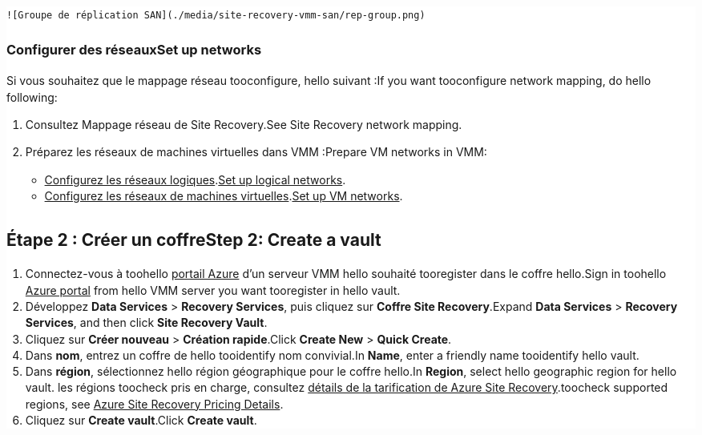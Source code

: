     ![Groupe de réplication SAN](./media/site-recovery-vmm-san/rep-group.png)

### <a name="set-up-networks"></a><span data-ttu-id="ab944-238">Configurer des réseaux</span><span class="sxs-lookup"><span data-stu-id="ab944-238">Set up networks</span></span>

<span data-ttu-id="ab944-239">Si vous souhaitez que le mappage réseau tooconfigure, hello suivant :</span><span class="sxs-lookup"><span data-stu-id="ab944-239">If you want tooconfigure network mapping, do hello following:</span></span>

1. <span data-ttu-id="ab944-240">Consultez Mappage réseau de Site Recovery.</span><span class="sxs-lookup"><span data-stu-id="ab944-240">See Site Recovery network mapping.</span></span>
2. <span data-ttu-id="ab944-241">Préparez les réseaux de machines virtuelles dans VMM :</span><span class="sxs-lookup"><span data-stu-id="ab944-241">Prepare VM networks in VMM:</span></span>

   * <span data-ttu-id="ab944-242">[Configurez les réseaux logiques](https://technet.microsoft.com/en-us/system-center-docs/vmm/manage/manage-network-logical-networks).</span><span class="sxs-lookup"><span data-stu-id="ab944-242">[Set up logical networks](https://technet.microsoft.com/en-us/system-center-docs/vmm/manage/manage-network-logical-networks).</span></span>
   * <span data-ttu-id="ab944-243">[Configurez les réseaux de machines virtuelles](https://technet.microsoft.com/en-us/system-center-docs/vmm/manage/manage-network-vm-networks).</span><span class="sxs-lookup"><span data-stu-id="ab944-243">[Set up VM networks](https://technet.microsoft.com/en-us/system-center-docs/vmm/manage/manage-network-vm-networks).</span></span>


## <a name="step-2-create-a-vault"></a><span data-ttu-id="ab944-244">Étape 2 : Créer un coffre</span><span class="sxs-lookup"><span data-stu-id="ab944-244">Step 2: Create a vault</span></span>

1. <span data-ttu-id="ab944-245">Connectez-vous à toohello [portail Azure](https://portal.azure.com) d’un serveur VMM hello souhaité tooregister dans le coffre hello.</span><span class="sxs-lookup"><span data-stu-id="ab944-245">Sign in toohello [Azure portal](https://portal.azure.com) from hello VMM server you want tooregister in hello vault.</span></span>
2. <span data-ttu-id="ab944-246">Développez **Data Services** > **Recovery Services**, puis cliquez sur **Coffre Site Recovery**.</span><span class="sxs-lookup"><span data-stu-id="ab944-246">Expand **Data Services** > **Recovery Services**, and then click **Site Recovery Vault**.</span></span>
3. <span data-ttu-id="ab944-247">Cliquez sur **Créer nouveau** > **Création rapide**.</span><span class="sxs-lookup"><span data-stu-id="ab944-247">Click **Create New** > **Quick Create**.</span></span>
4. <span data-ttu-id="ab944-248">Dans **nom**, entrez un coffre de hello tooidentify nom convivial.</span><span class="sxs-lookup"><span data-stu-id="ab944-248">In **Name**, enter a friendly name tooidentify hello vault.</span></span>
5. <span data-ttu-id="ab944-249">Dans **région**, sélectionnez hello région géographique pour le coffre hello.</span><span class="sxs-lookup"><span data-stu-id="ab944-249">In **Region**, select hello geographic region for hello vault.</span></span> <span data-ttu-id="ab944-250">les régions toocheck pris en charge, consultez [détails de la tarification de Azure Site Recovery](https://azure.microsoft.com/pricing/details/site-recovery/).</span><span class="sxs-lookup"><span data-stu-id="ab944-250">toocheck supported regions, see [Azure Site Recovery Pricing Details](https://azure.microsoft.com/pricing/details/site-recovery/).</span></span>
6. <span data-ttu-id="ab944-251">Cliquez sur **Create vault**.</span><span class="sxs-lookup"><span data-stu-id="ab944-251">Click **Create vault**.</span></span>
